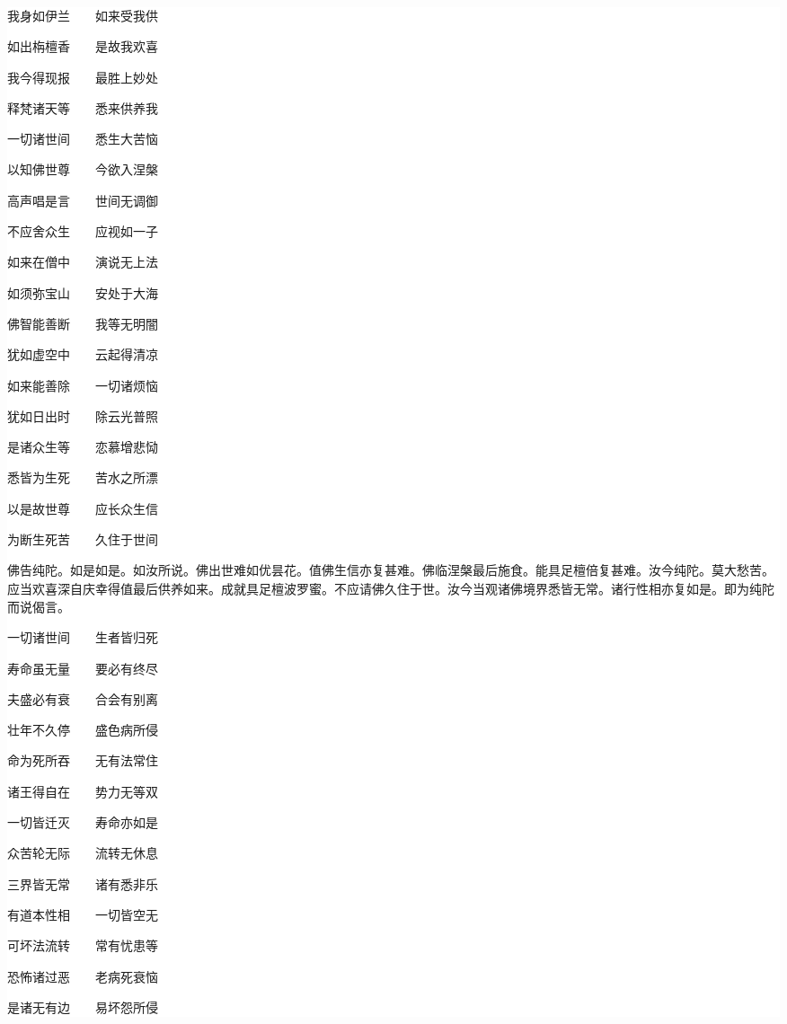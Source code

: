 我身如伊兰　　如来受我供  

如出栴檀香　　是故我欢喜  

我今得现报　　最胜上妙处  

释梵诸天等　　悉来供养我  

一切诸世间　　悉生大苦恼  

以知佛世尊　　今欲入涅槃  

高声唱是言　　世间无调御  

不应舍众生　　应视如一子  

如来在僧中　　演说无上法  

如须弥宝山　　安处于大海  

佛智能善断　　我等无明闇  

犹如虚空中　　云起得清凉  

如来能善除　　一切诸烦恼  

犹如日出时　　除云光普照  

是诸众生等　　恋慕增悲恸  

悉皆为生死　　苦水之所漂  

以是故世尊　　应长众生信  

为断生死苦　　久住于世间  

佛告纯陀。如是如是。如汝所说。佛出世难如优昙花。值佛生信亦复甚难。佛临涅槃最后施食。能具足檀倍复甚难。汝今纯陀。莫大愁苦。应当欢喜深自庆幸得值最后供养如来。成就具足檀波罗蜜。不应请佛久住于世。汝今当观诸佛境界悉皆无常。诸行性相亦复如是。即为纯陀而说偈言。  

一切诸世间　　生者皆归死  

寿命虽无量　　要必有终尽  

夫盛必有衰　　合会有别离  

壮年不久停　　盛色病所侵  

命为死所吞　　无有法常住  

诸王得自在　　势力无等双  

一切皆迁灭　　寿命亦如是  

众苦轮无际　　流转无休息  

三界皆无常　　诸有悉非乐  

有道本性相　　一切皆空无  

可坏法流转　　常有忧患等  

恐怖诸过恶　　老病死衰恼  

是诸无有边　　易坏怨所侵  
